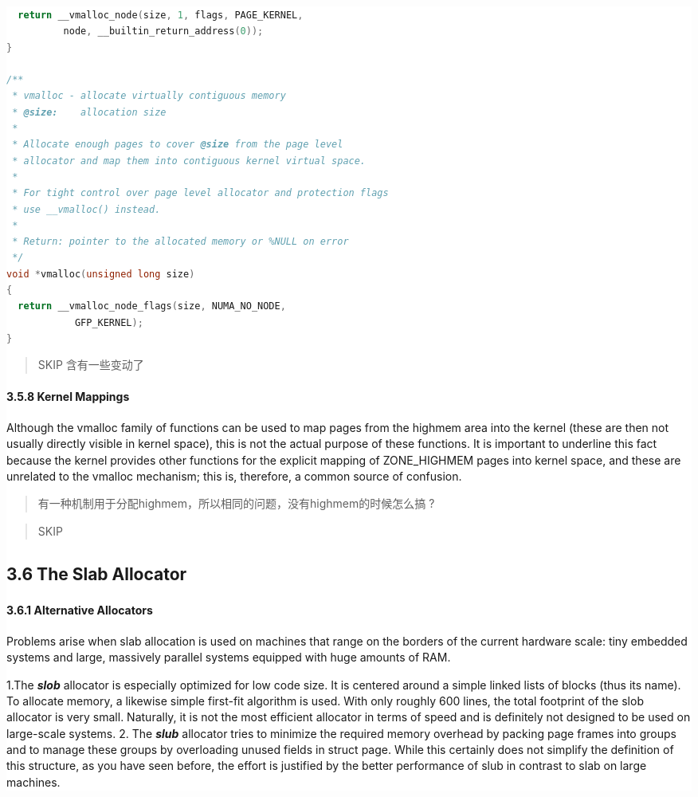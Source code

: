 ```c
  return __vmalloc_node(size, 1, flags, PAGE_KERNEL,
          node, __builtin_return_address(0));
}

/**
 * vmalloc - allocate virtually contiguous memory
 * @size:    allocation size
 *
 * Allocate enough pages to cover @size from the page level
 * allocator and map them into contiguous kernel virtual space.
 *
 * For tight control over page level allocator and protection flags
 * use __vmalloc() instead.
 *
 * Return: pointer to the allocated memory or %NULL on error
 */
void *vmalloc(unsigned long size)
{
  return __vmalloc_node_flags(size, NUMA_NO_NODE,
            GFP_KERNEL);
}
```
> SKIP 含有一些变动了



#### 3.5.8 Kernel Mappings
Although the vmalloc family of functions can be used to map pages from the highmem area into the
kernel (these are then not usually directly visible in kernel space), this is not the actual purpose of these
functions. It is important to underline this fact because the kernel provides other functions for the explicit
mapping of ZONE_HIGHMEM pages into kernel space, and these are unrelated to the vmalloc mechanism;
this is, therefore, a common source of confusion.
> 有一种机制用于分配highmem，所以相同的问题，没有highmem的时候怎么搞 ?

> SKIP

## 3.6 The Slab Allocator
#### 3.6.1 Alternative Allocators
Problems arise when slab allocation is used on machines
that range on the borders of the current hardware scale: tiny embedded systems and large, massively
parallel systems equipped with huge amounts of RAM.

1.The ***slob*** allocator is especially optimized for low code size. It is centered around a simple linked
lists of blocks (thus its name). To allocate memory, a likewise simple first-fit algorithm is used.
With only roughly 600 lines, the total footprint of the slob allocator is very small. Naturally, it
is not the most efficient allocator in terms of speed and is definitely not designed to be used on
large-scale systems.
2. The ***slub*** allocator tries to minimize the required memory overhead by packing page frames into
groups and to manage these groups by overloading unused fields in struct page. While this
certainly does not simplify the definition of this structure, as you have seen before, the effort is
justified by the better performance of slub in contrast to slab on large machines.
